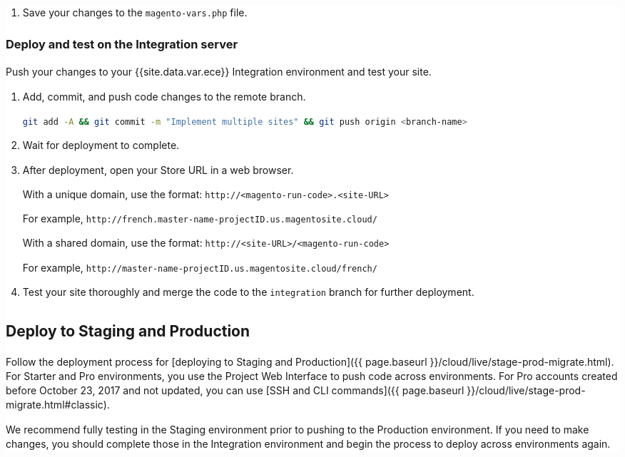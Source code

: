 1. Save your changes to the `magento-vars.php` file.

### Deploy and test on the Integration server

Push your changes to your {{site.data.var.ece}} Integration environment and test your site.

1. Add, commit, and push code changes to the remote branch.

   ```bash
   git add -A && git commit -m "Implement multiple sites" && git push origin <branch-name>
   ```

1. Wait for deployment to complete.

1. After deployment, open your Store URL in a web browser.

   With a unique domain, use the format: `http://<magento-run-code>.<site-URL>`

   For example, `http://french.master-name-projectID.us.magentosite.cloud/`

   With a shared domain, use the format: `http://<site-URL>/<magento-run-code>`

   For example, `http://master-name-projectID.us.magentosite.cloud/french/`

1. Test your site thoroughly and merge the code to the `integration` branch for further deployment.

## Deploy to Staging and Production

Follow the deployment process for [deploying to Staging and Production]({{ page.baseurl }}/cloud/live/stage-prod-migrate.html). For Starter and Pro environments, you use the Project Web Interface to push code across environments. For Pro accounts created before October 23, 2017 and not updated, you can use [SSH and CLI commands]({{ page.baseurl }}/cloud/live/stage-prod-migrate.html#classic).

We recommend fully testing in the Staging environment prior to pushing to the Production environment. If you need to make changes, you should complete those in the Integration environment and begin the process to deploy across environments again.
